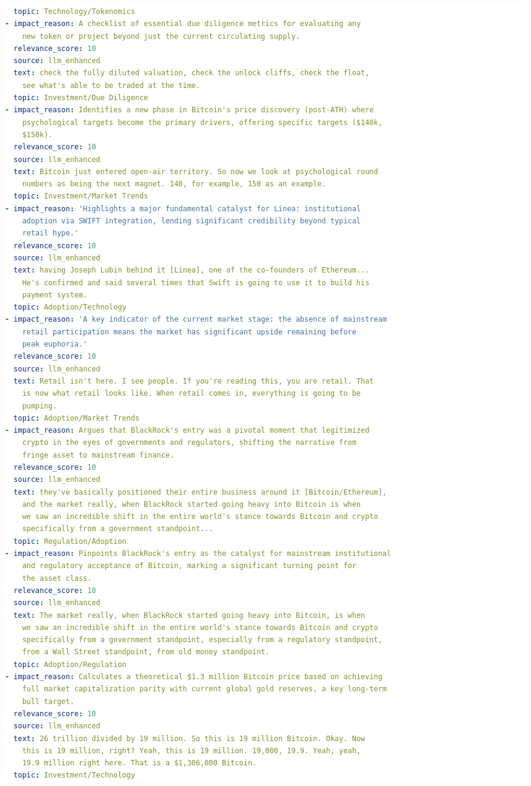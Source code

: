 ```yaml
  topic: Technology/Tokenomics
- impact_reason: A checklist of essential due diligence metrics for evaluating any
    new token or project beyond just the current circulating supply.
  relevance_score: 10
  source: llm_enhanced
  text: check the fully diluted valuation, check the unlock cliffs, check the float,
    see what's able to be traded at the time.
  topic: Investment/Due Diligence
- impact_reason: Identifies a new phase in Bitcoin's price discovery (post-ATH) where
    psychological targets become the primary drivers, offering specific targets ($140k,
    $150k).
  relevance_score: 10
  source: llm_enhanced
  text: Bitcoin just entered open-air territory. So now we look at psychological round
    numbers as being the next magnet. 140, for example, 150 as an example.
  topic: Investment/Market Trends
- impact_reason: 'Highlights a major fundamental catalyst for Linea: institutional
    adoption via SWIFT integration, lending significant credibility beyond typical
    retail hype.'
  relevance_score: 10
  source: llm_enhanced
  text: having Joseph Lubin behind it [Linea], one of the co-founders of Ethereum...
    He's confirmed and said several times that Swift is going to use it to build his
    payment system.
  topic: Adoption/Technology
- impact_reason: 'A key indicator of the current market stage: the absence of mainstream
    retail participation means the market has significant upside remaining before
    peak euphoria.'
  relevance_score: 10
  source: llm_enhanced
  text: Retail isn't here. I see people. If you're reading this, you are retail. That
    is now what retail looks like. When retail comes in, everything is going to be
    pumping.
  topic: Adoption/Market Trends
- impact_reason: Argues that BlackRock's entry was a pivotal moment that legitimized
    crypto in the eyes of governments and regulators, shifting the narrative from
    fringe asset to mainstream finance.
  relevance_score: 10
  source: llm_enhanced
  text: they've basically positioned their entire business around it [Bitcoin/Ethereum],
    and the market really, when BlackRock started going heavy into Bitcoin is when
    we saw an incredible shift in the entire world's stance towards Bitcoin and crypto
    specifically from a government standpoint...
  topic: Regulation/Adoption
- impact_reason: Pinpoints BlackRock's entry as the catalyst for mainstream institutional
    and regulatory acceptance of Bitcoin, marking a significant turning point for
    the asset class.
  relevance_score: 10
  source: llm_enhanced
  text: The market really, when BlackRock started going heavy into Bitcoin, is when
    we saw an incredible shift in the entire world's stance towards Bitcoin and crypto
    specifically from a government standpoint, especially from a regulatory standpoint,
    from a Wall Street standpoint, from old money standpoint.
  topic: Adoption/Regulation
- impact_reason: Calculates a theoretical $1.3 million Bitcoin price based on achieving
    full market capitalization parity with current global gold reserves, a key long-term
    bull target.
  relevance_score: 10
  source: llm_enhanced
  text: 26 trillion divided by 19 million. So this is 19 million Bitcoin. Okay. Now
    this is 19 million, right? Yeah, this is 19 million. 19,000, 19.9. Yeah, yeah,
    19.9 million right here. That is a $1,306,000 Bitcoin.
  topic: Investment/Technology
```